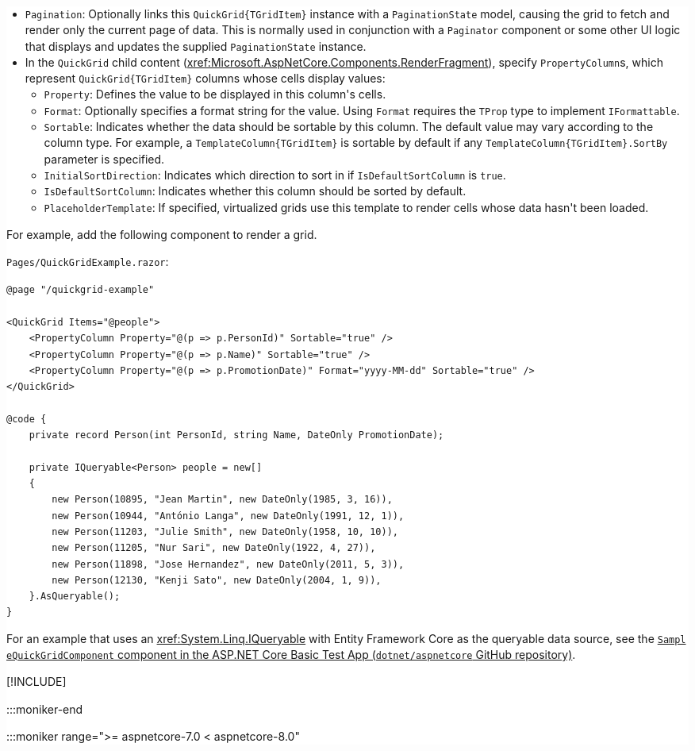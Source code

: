 * `Pagination`: Optionally links this `QuickGrid{TGridItem}` instance with a `PaginationState` model, causing the grid to fetch and render only the current page of data. This is normally used in conjunction with a `Paginator` component or some other UI logic that displays and updates the supplied `PaginationState` instance.
* In the `QuickGrid` child content (<xref:Microsoft.AspNetCore.Components.RenderFragment>), specify `PropertyColumn`s, which represent `QuickGrid{TGridItem}` columns whose cells display values:
  * `Property`: Defines the value to be displayed in this column's cells.
  * `Format`: Optionally specifies a format string for the value. Using `Format` requires the `TProp` type to implement `IFormattable`.
  * `Sortable`: Indicates whether the data should be sortable by this column. The default value may vary according to the column type. For example, a `TemplateColumn{TGridItem}` is sortable by default if any `TemplateColumn{TGridItem}.SortBy` parameter is specified.
  * `InitialSortDirection`: Indicates which direction to sort in if `IsDefaultSortColumn` is `true`.
  * `IsDefaultSortColumn`: Indicates whether this column should be sorted by default.
  * `PlaceholderTemplate`: If specified, virtualized grids use this template to render cells whose data hasn't been loaded.

For example, add the following component to render a grid.

`Pages/QuickGridExample.razor`:

```razor
@page "/quickgrid-example"

<QuickGrid Items="@people">
    <PropertyColumn Property="@(p => p.PersonId)" Sortable="true" />
    <PropertyColumn Property="@(p => p.Name)" Sortable="true" />
    <PropertyColumn Property="@(p => p.PromotionDate)" Format="yyyy-MM-dd" Sortable="true" />
</QuickGrid>

@code {
    private record Person(int PersonId, string Name, DateOnly PromotionDate);

    private IQueryable<Person> people = new[]
    {
        new Person(10895, "Jean Martin", new DateOnly(1985, 3, 16)),
        new Person(10944, "António Langa", new DateOnly(1991, 12, 1)),
        new Person(11203, "Julie Smith", new DateOnly(1958, 10, 10)),
        new Person(11205, "Nur Sari", new DateOnly(1922, 4, 27)),
        new Person(11898, "Jose Hernandez", new DateOnly(2011, 5, 3)),
        new Person(12130, "Kenji Sato", new DateOnly(2004, 1, 9)),
    }.AsQueryable();
}
```

For an example that uses an <xref:System.Linq.IQueryable> with Entity Framework Core as the queryable data source, see the [`SampleQuickGridComponent` component in the ASP.NET Core Basic Test App (`dotnet/aspnetcore` GitHub repository)](https://github.com/dotnet/aspnetcore/blob/main/src/Components/test/testassets/BasicTestApp/QuickGridTest/SampleQuickGridComponent.razor).

[!INCLUDE[](~/includes/aspnetcore-repo-ref-source-links.md)]

:::moniker-end

:::moniker range=">= aspnetcore-7.0 < aspnetcore-8.0"
